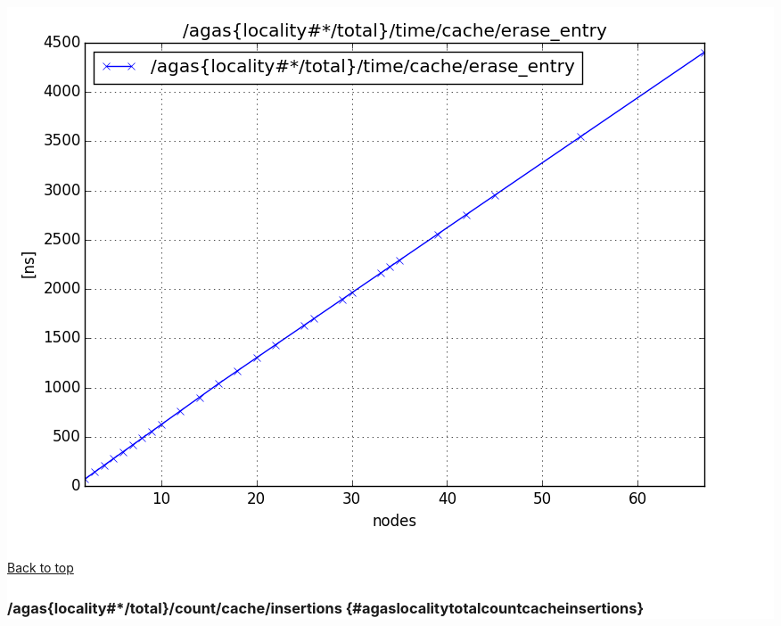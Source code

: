 [![/agas{locality#*/total}/time/cache/erase_entry](/assets/2015-04-10-1d_stencil_8-472bcca415-5/agas_locality___total__time_cache_erase_entry.png)](/assets/2015-04-10-1d_stencil_8-472bcca415-5/agas_locality___total__time_cache_erase_entry.png "agas_locality___total__time_cache_erase_entry.png")

[Back to top](#figures)

### /agas{locality#*/total}/count/cache/insertions {#agaslocalitytotalcountcacheinsertions}